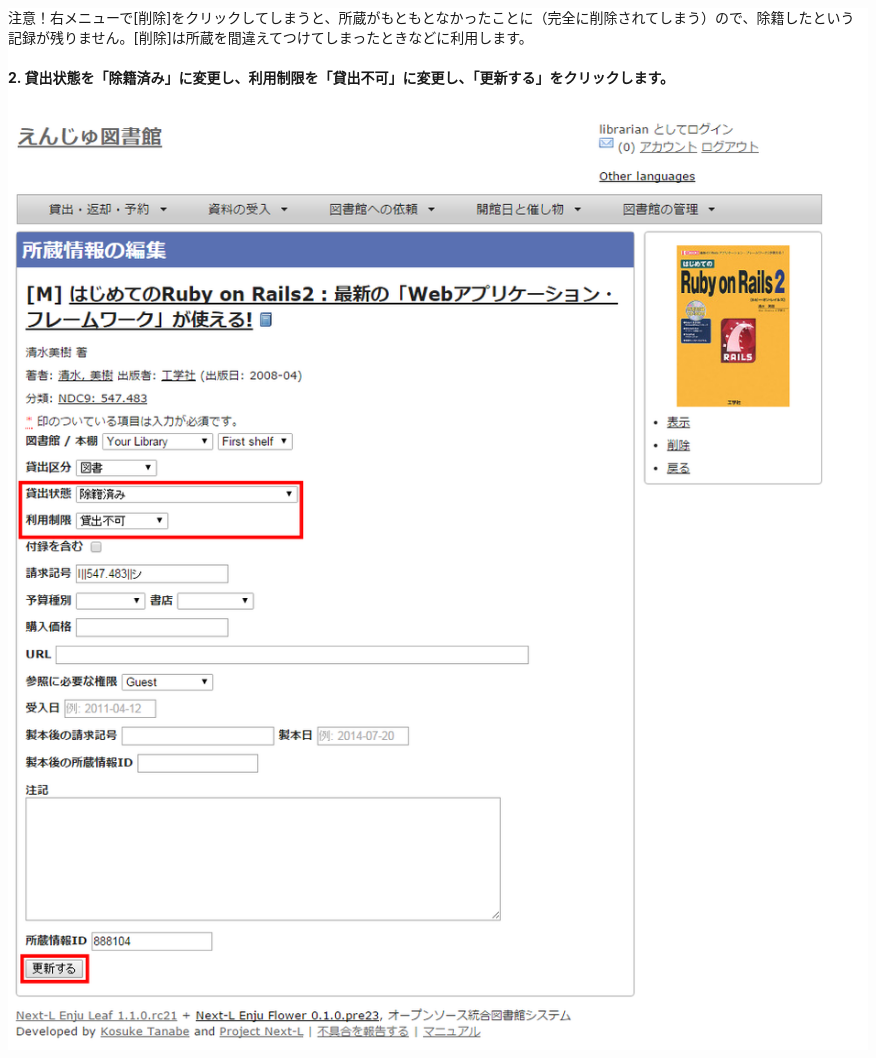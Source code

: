 注意！右メニューで[削除]をクリックしてしまうと、所蔵がもともとなかったことに（完全に削除されてしまう）ので、除籍したという記録が残りません。[削除]は所蔵を間違えてつけてしまったときなどに利用します。

#### 2. 貸出状態を「除籍済み」に変更し、利用制限を「貸出不可」に変更し、「更新する」をクリックします。

![貸出状態と利用制限を修正](../assets/images/1.1/image_operation_132.png)
